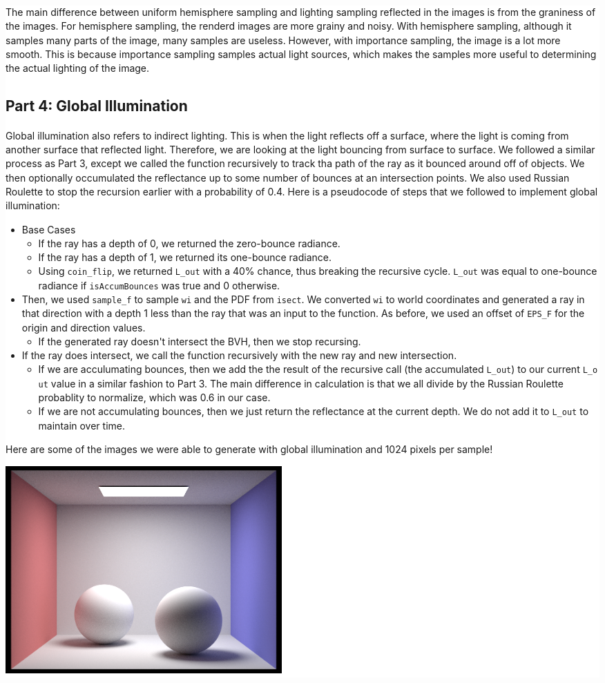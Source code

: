 The main difference between uniform hemisphere sampling and lighting sampling reflected in the images is from the graniness of the images. For hemisphere sampling, the renderd images are more grainy and noisy. With hemisphere sampling, although it samples many parts of the image, many samples are useless. However, with importance sampling, the image is a lot more smooth. This is because importance sampling samples actual light sources, which makes the samples more useful to determining the actual lighting of the image. 

## Part 4: Global Illumination

Global illumination also refers to indirect lighting. This is when the light reflects off a surface, where the light is coming from another surface that reflected light. Therefore, we are looking at the light bouncing from surface to surface. We followed a similar process as Part 3, except we called the function recursively to track tha path of the ray as it bounced around off of objects. We then optionally occumulated the reflectance up to some number of bounces at an intersection points. We also used Russian Roulette to stop the recursion earlier with a probability of 0.4. Here is a pseudocode of steps that we followed to implement global illumination:

- Base Cases
  - If the ray has a depth of 0, we returned the zero-bounce radiance.
  - If the ray has a depth of 1, we returned its one-bounce radiance.
  - Using `coin_flip`, we returned `L_out` with a 40% chance, thus breaking the recursive cycle. `L_out` was equal to one-bounce radiance if `isAccumBounces` was true and 0 otherwise.
- Then, we used `sample_f` to sample `wi` and the PDF from `isect`. We converted `wi` to world coordinates and generated a ray in that direction with a depth 1 less than the ray that was an input to the function. As before, we used an offset of `EPS_F` for the origin and direction values.
  - If the generated ray doesn't intersect the BVH, then we stop recursing.
- If the ray does intersect, we call the function recursively with the new ray and new intersection. 
  - If we are acculumating bounces, then we add the the result of the recursive call (the accumulated `L_out`) to our current `L_out` value in a similar fashion to Part 3. The main difference in calculation is that we all divide by the Russian Roulette probablity to normalize, which was 0.6 in our case.
  - If we are not accumulating bounces, then we just return the reflectance at the current depth. We do not add it to `L_out` to maintain over time.

Here are some of the images we were able to generate with global illumination and 1024 pixels per sample!

<img src="media/part4/CBspheres_global_illum.png" width="400px"/>